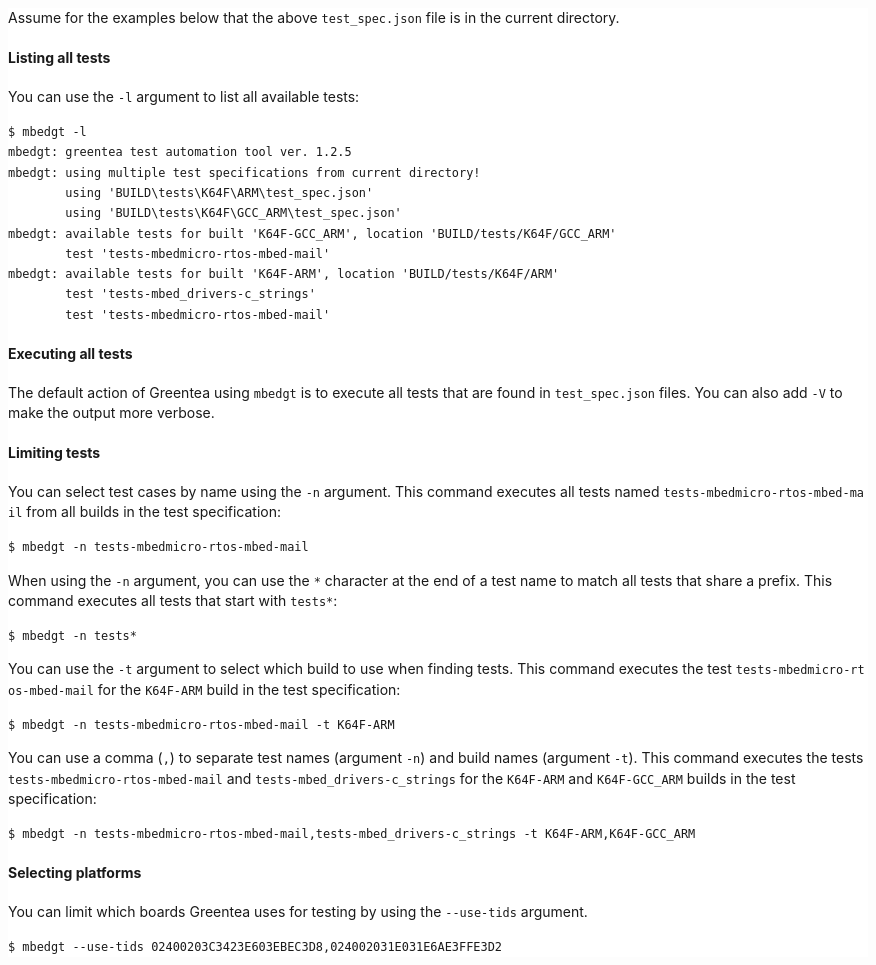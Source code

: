 Assume for the examples below that the above `test_spec.json` file is in the current directory.

#### Listing all tests

You can use the `-l` argument to list all available tests:

```
$ mbedgt -l
mbedgt: greentea test automation tool ver. 1.2.5
mbedgt: using multiple test specifications from current directory!
        using 'BUILD\tests\K64F\ARM\test_spec.json'
        using 'BUILD\tests\K64F\GCC_ARM\test_spec.json'
mbedgt: available tests for built 'K64F-GCC_ARM', location 'BUILD/tests/K64F/GCC_ARM'
        test 'tests-mbedmicro-rtos-mbed-mail'
mbedgt: available tests for built 'K64F-ARM', location 'BUILD/tests/K64F/ARM'
        test 'tests-mbed_drivers-c_strings'
        test 'tests-mbedmicro-rtos-mbed-mail'
```

#### Executing all tests

The default action of Greentea using `mbedgt` is to execute all tests that are found in `test_spec.json` files. You can also add `-V` to make the output more verbose.

#### Limiting tests

You can select test cases by name using the `-n` argument. This command executes all tests named `tests-mbedmicro-rtos-mbed-mail` from all builds in the test specification:

```
$ mbedgt -n tests-mbedmicro-rtos-mbed-mail
```

When using the `-n` argument, you can use the `*` character at the end of a test name to match all tests that share a prefix. This command executes all tests that start with `tests*`:

```
$ mbedgt -n tests*
```

You can use the `-t` argument to select which build to use when finding tests. This command executes the test `tests-mbedmicro-rtos-mbed-mail` for the `K64F-ARM` build in the test specification:
```
$ mbedgt -n tests-mbedmicro-rtos-mbed-mail -t K64F-ARM
```

You can use a comma (`,`) to separate test names (argument `-n`) and build names (argument `-t`). This command executes the tests `tests-mbedmicro-rtos-mbed-mail` and `tests-mbed_drivers-c_strings` for the `K64F-ARM` and `K64F-GCC_ARM` builds in the test specification:

```
$ mbedgt -n tests-mbedmicro-rtos-mbed-mail,tests-mbed_drivers-c_strings -t K64F-ARM,K64F-GCC_ARM
```

#### Selecting platforms

You can limit which boards Greentea uses for testing by using the `--use-tids` argument.

```
$ mbedgt --use-tids 02400203C3423E603EBEC3D8,024002031E031E6AE3FFE3D2
```

